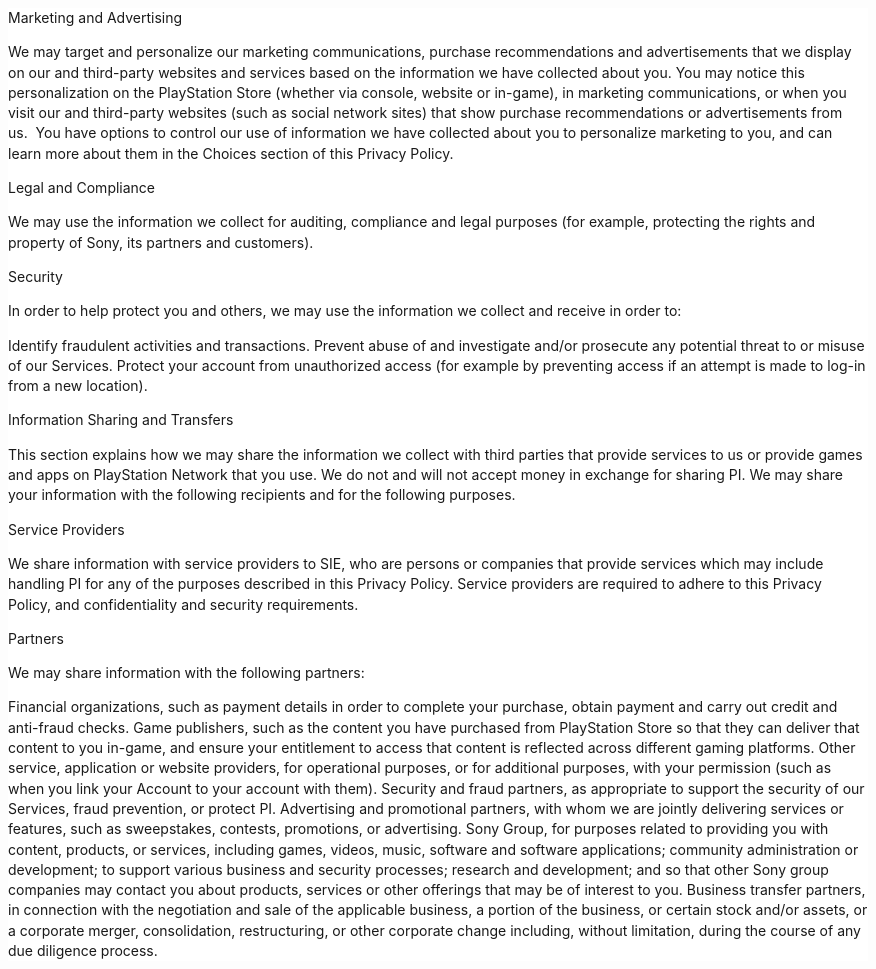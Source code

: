 Marketing and Advertising

We may target and personalize our marketing communications, purchase recommendations and advertisements that we display on our and third-party websites and services based on the information we have collected about you. You may notice this personalization on the PlayStation Store (whether via console, website or in-game), in marketing communications, or when you visit our and third-party websites (such as social network sites) that show purchase recommendations or advertisements from us.  You have options to control our use of information we have collected about you to personalize marketing to you, and can learn more about them in the Choices section of this Privacy Policy.

Legal and Compliance

We may use the information we collect for auditing, compliance and legal purposes (for example, protecting the rights and property of Sony, its partners and customers).

Security

In order to help protect you and others, we may use the information we collect and receive in order to:

Identify fraudulent activities and transactions.
Prevent abuse of and investigate and/or prosecute any potential threat to or misuse of our Services.
Protect your account from unauthorized access (for example by preventing access if an attempt is made to log-in from a new location).

Information Sharing and Transfers

This section explains how we may share the information we collect with third parties that provide services to us or provide games and apps on PlayStation Network that you use. We do not and will not accept money in exchange for sharing PI. We may share your information with the following recipients and for the following purposes.

Service Providers

We share information with service providers to SIE, who are persons or companies that provide services which may include handling PI for any of the purposes described in this Privacy Policy. Service providers are required to adhere to this Privacy Policy, and confidentiality and security requirements.

Partners

We may share information with the following partners:

Financial organizations, such as payment details in order to complete your purchase, obtain payment and carry out credit and anti-fraud checks.
Game publishers, such as the content you have purchased from PlayStation Store so that they can deliver that content to you in-game, and ensure your entitlement to access that content is reflected across different gaming platforms.
Other service, application or website providers, for operational purposes, or for additional purposes, with your permission (such as when you link your Account to your account with them).
Security and fraud partners, as appropriate to support the security of our Services, fraud prevention, or protect PI.
Advertising and promotional partners, with whom we are jointly delivering services or features, such as sweepstakes, contests, promotions, or advertising.
Sony Group, for purposes related to providing you with content, products, or services, including games, videos, music, software and software applications; community administration or development; to support various business and security processes; research and development; and so that other Sony group companies may contact you about products, services or other offerings that may be of interest to you.
Business transfer partners, in connection with the negotiation and sale of the applicable business, a portion of the business, or certain stock and/or assets, or a corporate merger, consolidation, restructuring, or other corporate change including, without limitation, during the course of any due diligence process.
